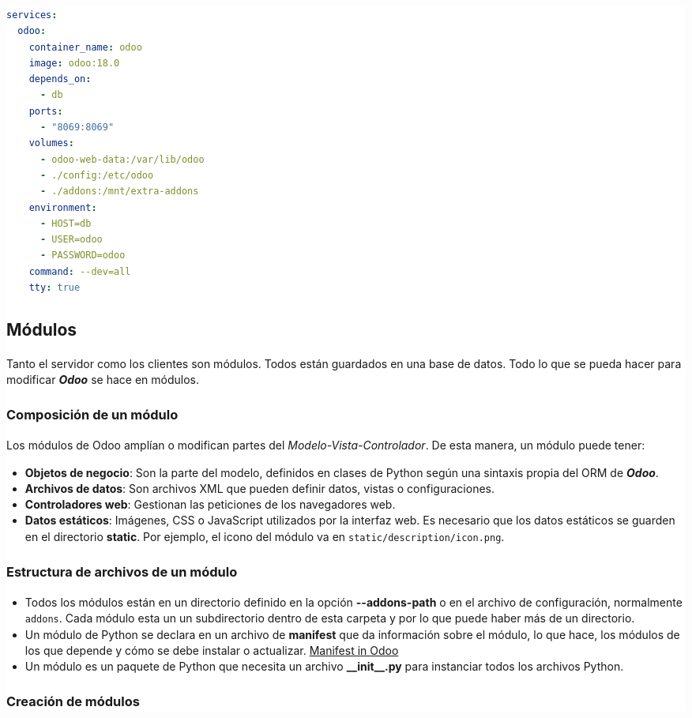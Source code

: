 ```yml
services:
  odoo:
    container_name: odoo
    image: odoo:18.0
    depends_on:
      - db
    ports:
      - "8069:8069"
    volumes:
      - odoo-web-data:/var/lib/odoo
      - ./config:/etc/odoo
      - ./addons:/mnt/extra-addons
    environment:
      - HOST=db
      - USER=odoo
      - PASSWORD=odoo
    command: --dev=all
    tty: true
```


## Módulos

Tanto el servidor como los clientes son módulos. Todos están guardados en una base de datos. Todo lo que se pueda hacer para modificar ***Odoo*** se hace en módulos.

### Composición de un módulo

Los módulos de Odoo amplían o modifican partes del *Modelo-Vista-Controlador*. De esta manera, un módulo puede tener:

-   **Objetos de negocio**: Son la parte del modelo, definidos en clases de Python según una sintaxis propia del ORM de ***Odoo***.
-   **Archivos de datos**: Son archivos XML que pueden definir datos, vistas o configuraciones.
-   **Controladores web**: Gestionan las peticiones de los navegadores web.
-   **Datos estáticos**: Imágenes, CSS o JavaScript utilizados por la interfaz web. Es necesario que los datos estáticos se guarden en el directorio **static**. Por ejemplo, el icono del módulo va en `static/description/icon.png`.

### Estructura de archivos de un módulo

-   Todos los módulos están en un directorio definido en la opción **--addons-path** o en el archivo de configuración, normalmente `addons`. Cada módulo esta un un subdirectorio dentro de esta carpeta y por lo que puede haber más de un directorio.
-   Un módulo de Python se declara en un archivo de **manifest** que da información sobre el módulo, lo que hace, los módulos de los que depende y cómo se debe instalar o actualizar. [Manifest in Odoo](https://www.odoo.com/documentation/8.0/reference/module.html#reference-module-manifest)
-   Un módulo es un paquete de Python que necesita un archivo **\_\_init\_\_.py** para instanciar todos los archivos Python.

### Creación de módulos
